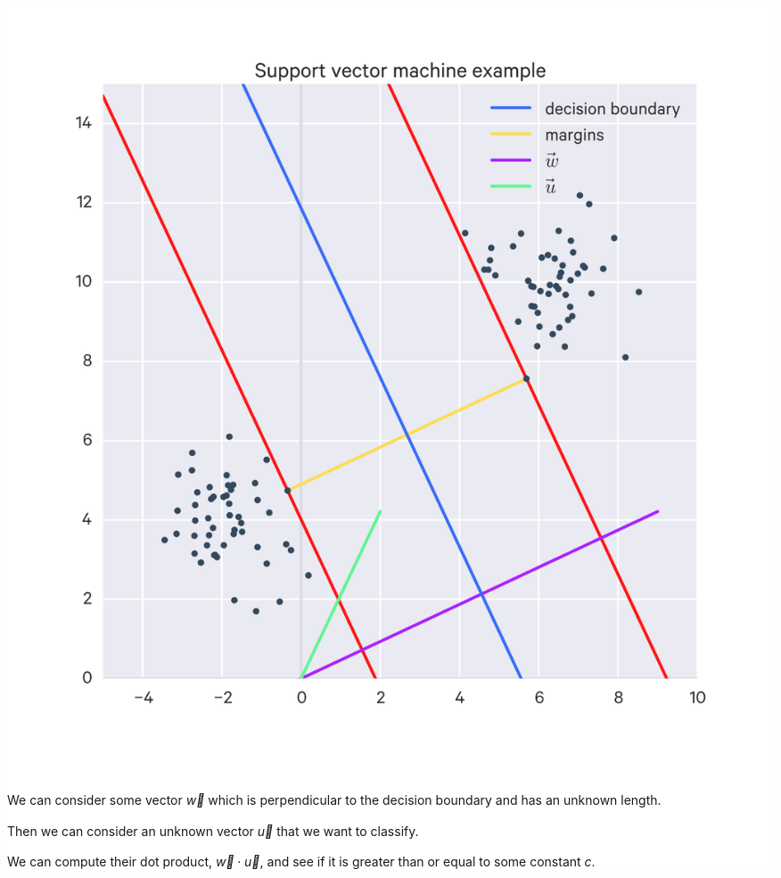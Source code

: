 ![Support Vector Machines](assets/svm_02.svg)

We can consider some vector $\vec w$ which is perpendicular to the decision boundary and has an unknown length.

Then we can consider an unknown vector $\vec u$ that we want to classify.

We can compute their dot product, $\vec w \cdot \vec u$, and see if it is greater than or equal to some constant $c$.
